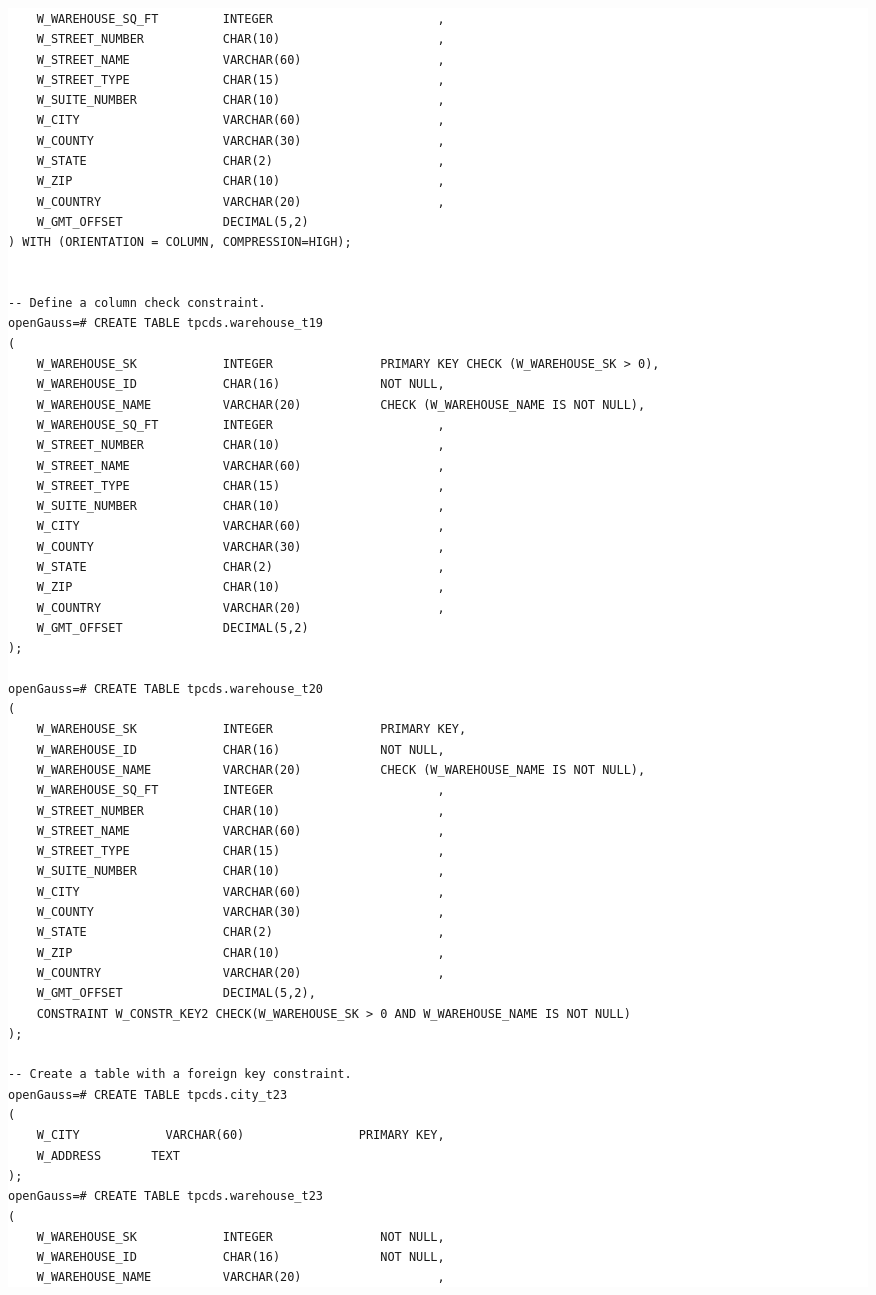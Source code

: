 ```
    W_WAREHOUSE_SQ_FT         INTEGER                       ,
    W_STREET_NUMBER           CHAR(10)                      ,
    W_STREET_NAME             VARCHAR(60)                   ,
    W_STREET_TYPE             CHAR(15)                      ,
    W_SUITE_NUMBER            CHAR(10)                      ,
    W_CITY                    VARCHAR(60)                   ,
    W_COUNTY                  VARCHAR(30)                   ,
    W_STATE                   CHAR(2)                       ,
    W_ZIP                     CHAR(10)                      ,
    W_COUNTRY                 VARCHAR(20)                   ,
    W_GMT_OFFSET              DECIMAL(5,2)
) WITH (ORIENTATION = COLUMN, COMPRESSION=HIGH);


-- Define a column check constraint.
openGauss=# CREATE TABLE tpcds.warehouse_t19
(
    W_WAREHOUSE_SK            INTEGER               PRIMARY KEY CHECK (W_WAREHOUSE_SK > 0),
    W_WAREHOUSE_ID            CHAR(16)              NOT NULL,
    W_WAREHOUSE_NAME          VARCHAR(20)           CHECK (W_WAREHOUSE_NAME IS NOT NULL),
    W_WAREHOUSE_SQ_FT         INTEGER                       ,
    W_STREET_NUMBER           CHAR(10)                      ,
    W_STREET_NAME             VARCHAR(60)                   ,
    W_STREET_TYPE             CHAR(15)                      ,
    W_SUITE_NUMBER            CHAR(10)                      ,
    W_CITY                    VARCHAR(60)                   ,
    W_COUNTY                  VARCHAR(30)                   ,
    W_STATE                   CHAR(2)                       ,
    W_ZIP                     CHAR(10)                      ,
    W_COUNTRY                 VARCHAR(20)                   ,
    W_GMT_OFFSET              DECIMAL(5,2)
);

openGauss=# CREATE TABLE tpcds.warehouse_t20
(
    W_WAREHOUSE_SK            INTEGER               PRIMARY KEY,
    W_WAREHOUSE_ID            CHAR(16)              NOT NULL,
    W_WAREHOUSE_NAME          VARCHAR(20)           CHECK (W_WAREHOUSE_NAME IS NOT NULL),
    W_WAREHOUSE_SQ_FT         INTEGER                       ,
    W_STREET_NUMBER           CHAR(10)                      ,
    W_STREET_NAME             VARCHAR(60)                   ,
    W_STREET_TYPE             CHAR(15)                      ,
    W_SUITE_NUMBER            CHAR(10)                      ,
    W_CITY                    VARCHAR(60)                   ,
    W_COUNTY                  VARCHAR(30)                   ,
    W_STATE                   CHAR(2)                       ,
    W_ZIP                     CHAR(10)                      ,
    W_COUNTRY                 VARCHAR(20)                   ,
    W_GMT_OFFSET              DECIMAL(5,2),
    CONSTRAINT W_CONSTR_KEY2 CHECK(W_WAREHOUSE_SK > 0 AND W_WAREHOUSE_NAME IS NOT NULL) 
);

-- Create a table with a foreign key constraint.
openGauss=# CREATE TABLE tpcds.city_t23
(
    W_CITY            VARCHAR(60)                PRIMARY KEY,
    W_ADDRESS       TEXT                     
);
openGauss=# CREATE TABLE tpcds.warehouse_t23
(
    W_WAREHOUSE_SK            INTEGER               NOT NULL,
    W_WAREHOUSE_ID            CHAR(16)              NOT NULL,
    W_WAREHOUSE_NAME          VARCHAR(20)                   ,
```